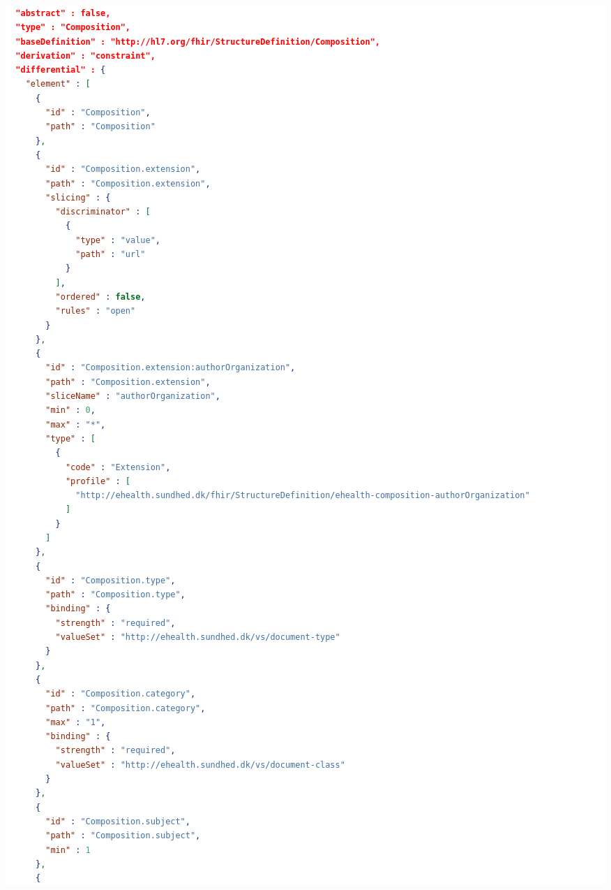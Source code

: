 ```json
  "abstract" : false,
  "type" : "Composition",
  "baseDefinition" : "http://hl7.org/fhir/StructureDefinition/Composition",
  "derivation" : "constraint",
  "differential" : {
    "element" : [
      {
        "id" : "Composition",
        "path" : "Composition"
      },
      {
        "id" : "Composition.extension",
        "path" : "Composition.extension",
        "slicing" : {
          "discriminator" : [
            {
              "type" : "value",
              "path" : "url"
            }
          ],
          "ordered" : false,
          "rules" : "open"
        }
      },
      {
        "id" : "Composition.extension:authorOrganization",
        "path" : "Composition.extension",
        "sliceName" : "authorOrganization",
        "min" : 0,
        "max" : "*",
        "type" : [
          {
            "code" : "Extension",
            "profile" : [
              "http://ehealth.sundhed.dk/fhir/StructureDefinition/ehealth-composition-authorOrganization"
            ]
          }
        ]
      },
      {
        "id" : "Composition.type",
        "path" : "Composition.type",
        "binding" : {
          "strength" : "required",
          "valueSet" : "http://ehealth.sundhed.dk/vs/document-type"
        }
      },
      {
        "id" : "Composition.category",
        "path" : "Composition.category",
        "max" : "1",
        "binding" : {
          "strength" : "required",
          "valueSet" : "http://ehealth.sundhed.dk/vs/document-class"
        }
      },
      {
        "id" : "Composition.subject",
        "path" : "Composition.subject",
        "min" : 1
      },
      {
```